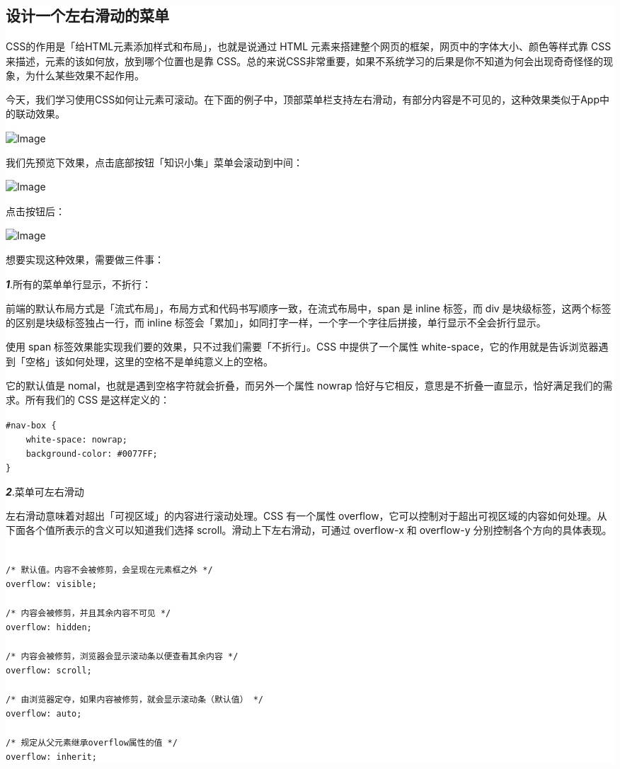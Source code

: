 

##  设计一个左右滑动的菜单

CSS的作用是「给HTML元素添加样式和布局」，也就是说通过 HTML 元素来搭建整个网页的框架，网页中的字体大小、颜色等样式靠 CSS 来描述，元素的该如何放，放到哪个位置也是靠 CSS。总的来说CSS非常重要，如果不系统学习的后果是你不知道为何会出现奇奇怪怪的现象，为什么某些效果不起作用。



今天，我们学习使用CSS如何让元素可滚动。在下面的例子中，顶部菜单栏支持左右滑动，有部分内容是不可见的，这种效果类似于App中的联动效果。



![Image](https://raw.githubusercontent.com/kevin9281/-/master/12.webp)

我们先预览下效果，点击底部按钮「知识小集」菜单会滚动到中间：

![Image](https://raw.githubusercontent.com/kevin9281/-/master/13.webp)

点击按钮后：

![Image](https://raw.githubusercontent.com/kevin9281/-/master/14.webp)

想要实现这种效果，需要做三件事：

***1***.所有的菜单单行显示，不折行：

前端的默认布局方式是「流式布局」，布局方式和代码书写顺序一致，在流式布局中，span 是 inline 标签，而 div 是块级标签，这两个标签的区别是块级标签独占一行，而 inline 标签会「累加」，如同打字一样，一个字一个字往后拼接，单行显示不全会折行显示。

使用 span 标签效果能实现我们要的效果，只不过我们需要「不折行」。CSS 中提供了一个属性 white-space，它的作用就是告诉浏览器遇到「空格」该如何处理，这里的空格不是单纯意义上的空格。

它的默认值是 nomal，也就是遇到空格字符就会折叠，而另外一个属性 nowrap 恰好与它相反，意思是不折叠一直显示，恰好满足我们的需求。所有我们的 CSS 是这样定义的：

```
#nav-box {
    white-space: nowrap;
    background-color: #0077FF;
}
```

***2***.菜单可左右滑动

左右滑动意味着对超出「可视区域」的内容进行滚动处理。CSS 有一个属性 overflow，它可以控制对于超出可视区域的内容如何处理。从下面各个值所表示的含义可以知道我们选择 scroll。滑动上下左右滑动，可通过 overflow-x 和 overflow-y 分别控制各个方向的具体表现。

```

/* 默认值。内容不会被修剪，会呈现在元素框之外 */
overflow: visible;

/* 内容会被修剪，并且其余内容不可见 */
overflow: hidden;

/* 内容会被修剪，浏览器会显示滚动条以便查看其余内容 */
overflow: scroll;

/* 由浏览器定夺，如果内容被修剪，就会显示滚动条（默认值） */
overflow: auto;

/* 规定从父元素继承overflow属性的值 */
overflow: inherit;
```
